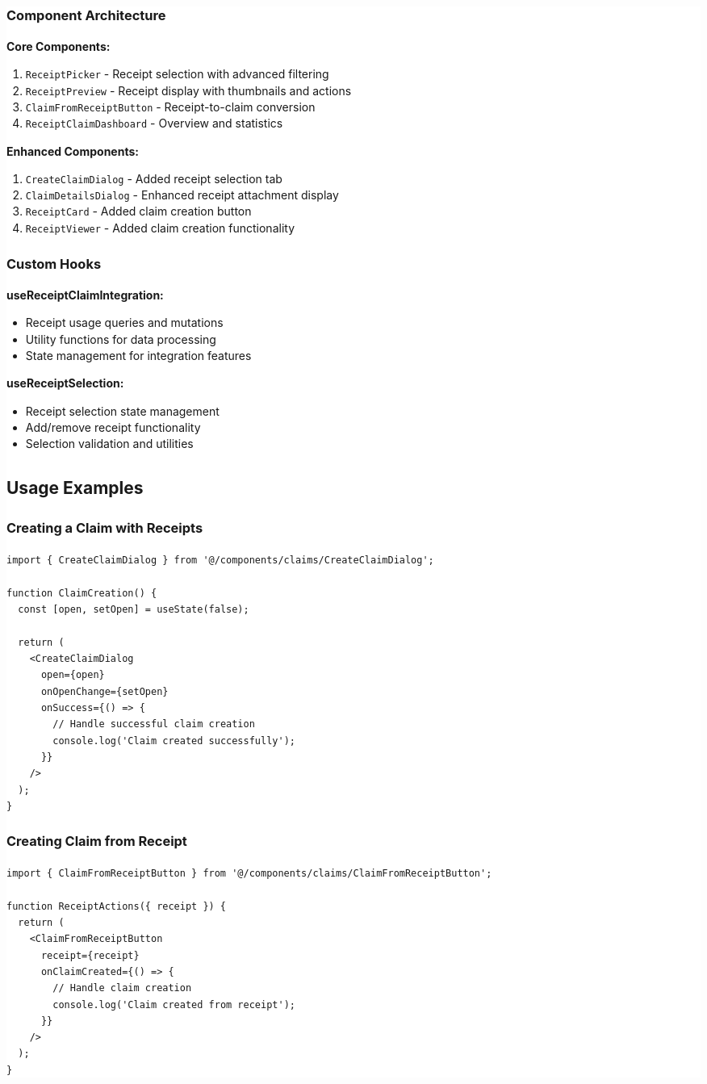 ### Component Architecture

**Core Components:**
1. `ReceiptPicker` - Receipt selection with advanced filtering
2. `ReceiptPreview` - Receipt display with thumbnails and actions
3. `ClaimFromReceiptButton` - Receipt-to-claim conversion
4. `ReceiptClaimDashboard` - Overview and statistics

**Enhanced Components:**
1. `CreateClaimDialog` - Added receipt selection tab
2. `ClaimDetailsDialog` - Enhanced receipt attachment display
3. `ReceiptCard` - Added claim creation button
4. `ReceiptViewer` - Added claim creation functionality

### Custom Hooks

**useReceiptClaimIntegration:**
- Receipt usage queries and mutations
- Utility functions for data processing
- State management for integration features

**useReceiptSelection:**
- Receipt selection state management
- Add/remove receipt functionality
- Selection validation and utilities

## Usage Examples

### Creating a Claim with Receipts

```tsx
import { CreateClaimDialog } from '@/components/claims/CreateClaimDialog';

function ClaimCreation() {
  const [open, setOpen] = useState(false);
  
  return (
    <CreateClaimDialog
      open={open}
      onOpenChange={setOpen}
      onSuccess={() => {
        // Handle successful claim creation
        console.log('Claim created successfully');
      }}
    />
  );
}
```

### Creating Claim from Receipt

```tsx
import { ClaimFromReceiptButton } from '@/components/claims/ClaimFromReceiptButton';

function ReceiptActions({ receipt }) {
  return (
    <ClaimFromReceiptButton
      receipt={receipt}
      onClaimCreated={() => {
        // Handle claim creation
        console.log('Claim created from receipt');
      }}
    />
  );
}
```